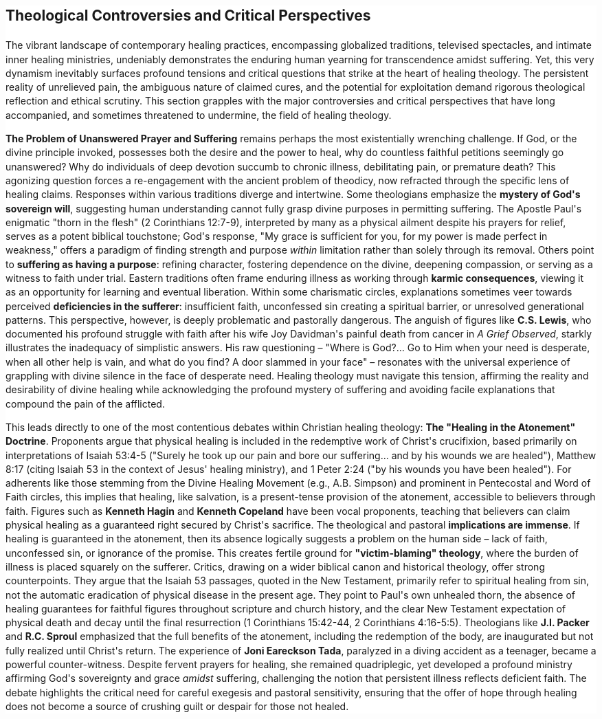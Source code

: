 ## Theological Controversies and Critical Perspectives

The vibrant landscape of contemporary healing practices, encompassing globalized traditions, televised spectacles, and intimate inner healing ministries, undeniably demonstrates the enduring human yearning for transcendence amidst suffering. Yet, this very dynamism inevitably surfaces profound tensions and critical questions that strike at the heart of healing theology. The persistent reality of unrelieved pain, the ambiguous nature of claimed cures, and the potential for exploitation demand rigorous theological reflection and ethical scrutiny. This section grapples with the major controversies and critical perspectives that have long accompanied, and sometimes threatened to undermine, the field of healing theology.

**The Problem of Unanswered Prayer and Suffering** remains perhaps the most existentially wrenching challenge. If God, or the divine principle invoked, possesses both the desire and the power to heal, why do countless faithful petitions seemingly go unanswered? Why do individuals of deep devotion succumb to chronic illness, debilitating pain, or premature death? This agonizing question forces a re-engagement with the ancient problem of theodicy, now refracted through the specific lens of healing claims. Responses within various traditions diverge and intertwine. Some theologians emphasize the **mystery of God's sovereign will**, suggesting human understanding cannot fully grasp divine purposes in permitting suffering. The Apostle Paul's enigmatic "thorn in the flesh" (2 Corinthians 12:7-9), interpreted by many as a physical ailment despite his prayers for relief, serves as a potent biblical touchstone; God's response, "My grace is sufficient for you, for my power is made perfect in weakness," offers a paradigm of finding strength and purpose *within* limitation rather than solely through its removal. Others point to **suffering as having a purpose**: refining character, fostering dependence on the divine, deepening compassion, or serving as a witness to faith under trial. Eastern traditions often frame enduring illness as working through **karmic consequences**, viewing it as an opportunity for learning and eventual liberation. Within some charismatic circles, explanations sometimes veer towards perceived **deficiencies in the sufferer**: insufficient faith, unconfessed sin creating a spiritual barrier, or unresolved generational patterns. This perspective, however, is deeply problematic and pastorally dangerous. The anguish of figures like **C.S. Lewis**, who documented his profound struggle with faith after his wife Joy Davidman's painful death from cancer in *A Grief Observed*, starkly illustrates the inadequacy of simplistic answers. His raw questioning – "Where is God?... Go to Him when your need is desperate, when all other help is vain, and what do you find? A door slammed in your face" – resonates with the universal experience of grappling with divine silence in the face of desperate need. Healing theology must navigate this tension, affirming the reality and desirability of divine healing while acknowledging the profound mystery of suffering and avoiding facile explanations that compound the pain of the afflicted.

This leads directly to one of the most contentious debates within Christian healing theology: **The "Healing in the Atonement" Doctrine**. Proponents argue that physical healing is included in the redemptive work of Christ's crucifixion, based primarily on interpretations of Isaiah 53:4-5 ("Surely he took up our pain and bore our suffering... and by his wounds we are healed"), Matthew 8:17 (citing Isaiah 53 in the context of Jesus' healing ministry), and 1 Peter 2:24 ("by his wounds you have been healed"). For adherents like those stemming from the Divine Healing Movement (e.g., A.B. Simpson) and prominent in Pentecostal and Word of Faith circles, this implies that healing, like salvation, is a present-tense provision of the atonement, accessible to believers through faith. Figures such as **Kenneth Hagin** and **Kenneth Copeland** have been vocal proponents, teaching that believers can claim physical healing as a guaranteed right secured by Christ's sacrifice. The theological and pastoral **implications are immense**. If healing is guaranteed in the atonement, then its absence logically suggests a problem on the human side – lack of faith, unconfessed sin, or ignorance of the promise. This creates fertile ground for **"victim-blaming" theology**, where the burden of illness is placed squarely on the sufferer. Critics, drawing on a wider biblical canon and historical theology, offer strong counterpoints. They argue that the Isaiah 53 passages, quoted in the New Testament, primarily refer to spiritual healing from sin, not the automatic eradication of physical disease in the present age. They point to Paul's own unhealed thorn, the absence of healing guarantees for faithful figures throughout scripture and church history, and the clear New Testament expectation of physical death and decay until the final resurrection (1 Corinthians 15:42-44, 2 Corinthians 4:16-5:5). Theologians like **J.I. Packer** and **R.C. Sproul** emphasized that the full benefits of the atonement, including the redemption of the body, are inaugurated but not fully realized until Christ's return. The experience of **Joni Eareckson Tada**, paralyzed in a diving accident as a teenager, became a powerful counter-witness. Despite fervent prayers for healing, she remained quadriplegic, yet developed a profound ministry affirming God's sovereignty and grace *amidst* suffering, challenging the notion that persistent illness reflects deficient faith. The debate highlights the critical need for careful exegesis and pastoral sensitivity, ensuring that the offer of hope through healing does not become a source of crushing guilt or despair for those not healed.